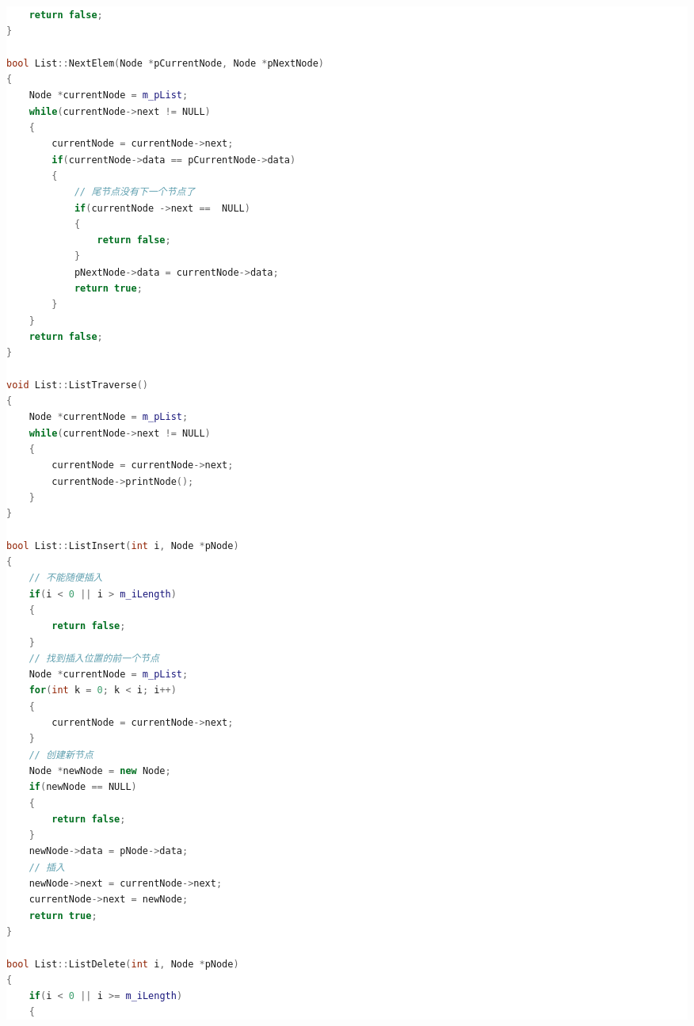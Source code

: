 ```c++
	return false;
}

bool List::NextElem(Node *pCurrentNode, Node *pNextNode)
{
	Node *currentNode = m_pList;
	while(currentNode->next != NULL)
	{
		currentNode = currentNode->next;
		if(currentNode->data == pCurrentNode->data)
		{
			// 尾节点没有下一个节点了
			if(currentNode ->next ==  NULL)
			{
				return false;
			}
			pNextNode->data = currentNode->data;
			return true;
		}
	}
	return false;	
}

void List::ListTraverse()
{
	Node *currentNode = m_pList;
	while(currentNode->next != NULL)
	{
		currentNode = currentNode->next;
		currentNode->printNode();
	}
}

bool List::ListInsert(int i, Node *pNode)
{
	// 不能随便插入
	if(i < 0 || i > m_iLength)
	{
		return false;
	}
	// 找到插入位置的前一个节点
	Node *currentNode = m_pList;
	for(int k = 0; k < i; i++)
	{
		currentNode = currentNode->next;
	}
	// 创建新节点
	Node *newNode = new Node;
	if(newNode == NULL)
	{
		return false;
	}
	newNode->data = pNode->data;
	// 插入
	newNode->next = currentNode->next;
	currentNode->next = newNode;
	return true;
}

bool List::ListDelete(int i, Node *pNode)
{
	if(i < 0 || i >= m_iLength)
	{
```